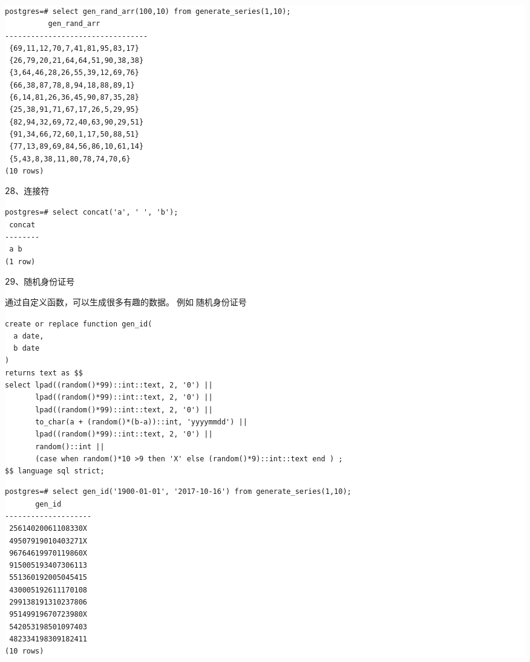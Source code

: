 ```      
postgres=# select gen_rand_arr(100,10) from generate_series(1,10);      
          gen_rand_arr                 
---------------------------------      
 {69,11,12,70,7,41,81,95,83,17}      
 {26,79,20,21,64,64,51,90,38,38}      
 {3,64,46,28,26,55,39,12,69,76}      
 {66,38,87,78,8,94,18,88,89,1}      
 {6,14,81,26,36,45,90,87,35,28}      
 {25,38,91,71,67,17,26,5,29,95}      
 {82,94,32,69,72,40,63,90,29,51}      
 {91,34,66,72,60,1,17,50,88,51}      
 {77,13,89,69,84,56,86,10,61,14}      
 {5,43,8,38,11,80,78,74,70,6}      
(10 rows)      
```      
      
28、连接符      
      
```      
postgres=# select concat('a', ' ', 'b');      
 concat       
--------      
 a b      
(1 row)      
```      
      
29、随机身份证号   
      
通过自定义函数，可以生成很多有趣的数据。  例如 随机身份证号      
      
```      
create or replace function gen_id(        
  a date,        
  b date        
)         
returns text as $$        
select lpad((random()*99)::int::text, 2, '0') ||         
       lpad((random()*99)::int::text, 2, '0') ||         
       lpad((random()*99)::int::text, 2, '0') ||         
       to_char(a + (random()*(b-a))::int, 'yyyymmdd') ||         
       lpad((random()*99)::int::text, 2, '0') ||         
       random()::int ||         
       (case when random()*10 >9 then 'X' else (random()*9)::int::text end ) ;        
$$ language sql strict;        
```      
      
```      
postgres=# select gen_id('1900-01-01', '2017-10-16') from generate_series(1,10);      
       gen_id             
--------------------      
 25614020061108330X      
 49507919010403271X      
 96764619970119860X      
 915005193407306113      
 551360192005045415      
 430005192611170108      
 299138191310237806      
 95149919670723980X      
 542053198501097403      
 482334198309182411      
(10 rows)      
```      
    